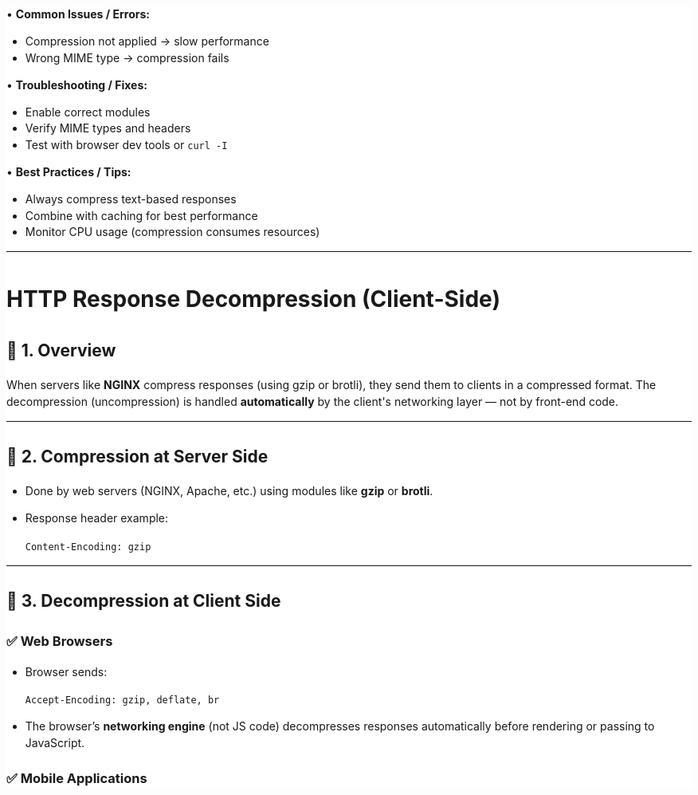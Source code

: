 • **Common Issues / Errors:**

* Compression not applied → slow performance
* Wrong MIME type → compression fails

• **Troubleshooting / Fixes:**

* Enable correct modules
* Verify MIME types and headers
* Test with browser dev tools or `curl -I`

• **Best Practices / Tips:**

* Always compress text-based responses
* Combine with caching for best performance
* Monitor CPU usage (compression consumes resources)

---

# HTTP Response Decompression (Client-Side)

## 🔹 1. Overview

When servers like **NGINX** compress responses (using gzip or brotli), they send them to clients in a compressed format.
The decompression (uncompression) is handled **automatically** by the client's networking layer — not by front-end code.

---

## 🔹 2. Compression at Server Side

* Done by web servers (NGINX, Apache, etc.) using modules like **gzip** or **brotli**.
* Response header example:

  ```http
  Content-Encoding: gzip
  ```

---

## 🔹 3. Decompression at Client Side

### ✅ Web Browsers

* Browser sends:

  ```http
  Accept-Encoding: gzip, deflate, br
  ```
* The browser’s **networking engine** (not JS code) decompresses responses automatically before rendering or passing to JavaScript.

### ✅ Mobile Applications
